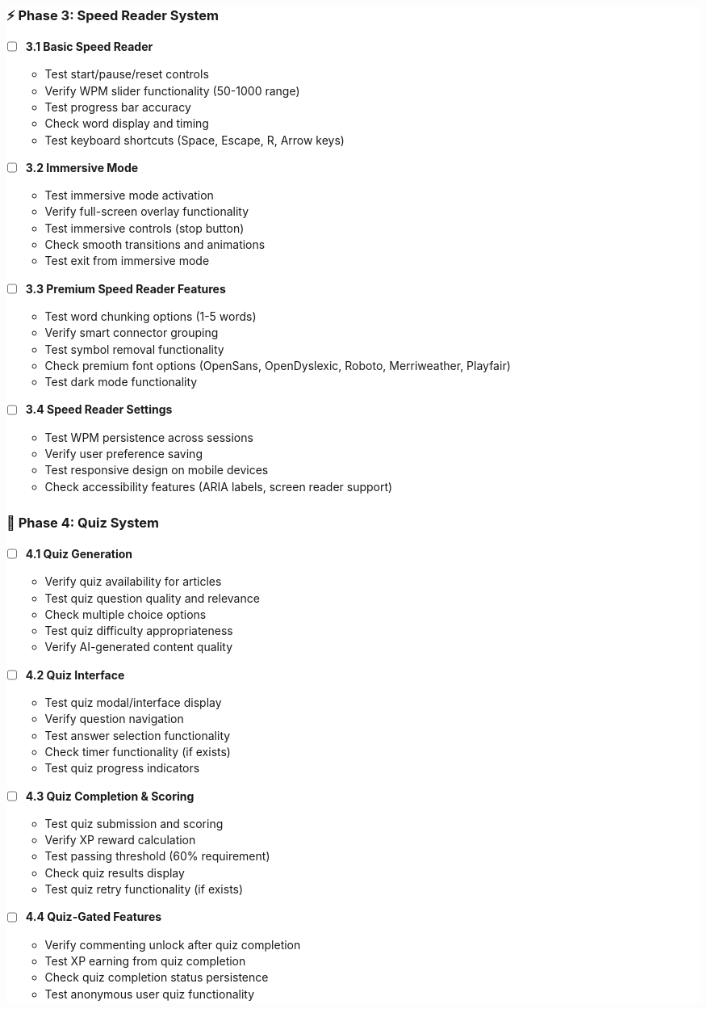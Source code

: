 ### ⚡ **Phase 3: Speed Reader System**

- [ ] **3.1 Basic Speed Reader**
  - Test start/pause/reset controls
  - Verify WPM slider functionality (50-1000 range)
  - Test progress bar accuracy
  - Check word display and timing
  - Test keyboard shortcuts (Space, Escape, R, Arrow keys)

- [ ] **3.2 Immersive Mode**
  - Test immersive mode activation
  - Verify full-screen overlay functionality
  - Test immersive controls (stop button)
  - Check smooth transitions and animations
  - Test exit from immersive mode

- [ ] **3.3 Premium Speed Reader Features**
  - Test word chunking options (1-5 words)
  - Verify smart connector grouping
  - Test symbol removal functionality
  - Check premium font options (OpenSans, OpenDyslexic, Roboto, Merriweather, Playfair)
  - Test dark mode functionality

- [ ] **3.4 Speed Reader Settings**
  - Test WPM persistence across sessions
  - Verify user preference saving
  - Test responsive design on mobile devices
  - Check accessibility features (ARIA labels, screen reader support)

### 🧠 **Phase 4: Quiz System**

- [ ] **4.1 Quiz Generation**
  - Verify quiz availability for articles
  - Test quiz question quality and relevance
  - Check multiple choice options
  - Test quiz difficulty appropriateness
  - Verify AI-generated content quality

- [ ] **4.2 Quiz Interface**
  - Test quiz modal/interface display
  - Verify question navigation
  - Test answer selection functionality
  - Check timer functionality (if exists)
  - Test quiz progress indicators

- [ ] **4.3 Quiz Completion & Scoring**
  - Test quiz submission and scoring
  - Verify XP reward calculation
  - Test passing threshold (60% requirement)
  - Check quiz results display
  - Test quiz retry functionality (if exists)

- [ ] **4.4 Quiz-Gated Features**
  - Verify commenting unlock after quiz completion
  - Test XP earning from quiz completion
  - Check quiz completion status persistence
  - Test anonymous user quiz functionality
